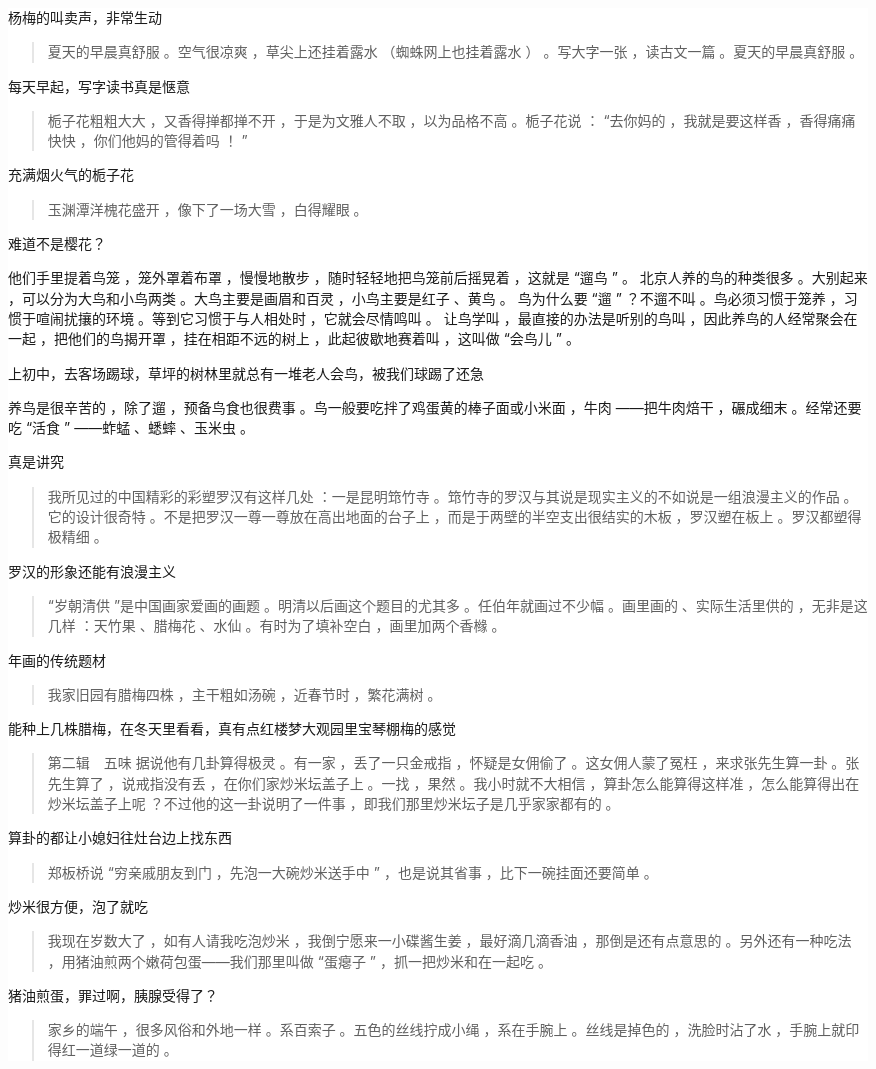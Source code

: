 
杨梅的叫卖声，非常生动
>夏天的早晨真舒服 。空气很凉爽 ，草尖上还挂着露水 （蜘蛛网上也挂着露水 ） 。写大字一张 ，读古文一篇 。夏天的早晨真舒服 。



每天早起，写字读书真是惬意
>栀子花粗粗大大 ，又香得掸都掸不开 ，于是为文雅人不取 ，以为品格不高 。栀子花说 ： “去你妈的 ，我就是要这样香 ，香得痛痛快快 ，你们他妈的管得着吗 ！ ”



充满烟火气的栀子花
>玉渊潭洋槐花盛开 ，像下了一场大雪 ，白得耀眼 。



难道不是樱花？

他们手里提着鸟笼 ，笼外罩着布罩 ，慢慢地散步 ，随时轻轻地把鸟笼前后摇晃着 ，这就是 “遛鸟 ” 。
北京人养的鸟的种类很多 。大别起来 ，可以分为大鸟和小鸟两类 。大鸟主要是画眉和百灵 ，小鸟主要是红子 、黄鸟 。
鸟为什么要 “遛 ” ？不遛不叫 。鸟必须习惯于笼养 ，习惯于喧闹扰攘的环境 。等到它习惯于与人相处时 ，它就会尽情鸣叫 。
让鸟学叫 ，最直接的办法是听别的鸟叫 ，因此养鸟的人经常聚会在一起 ，把他们的鸟揭开罩 ，挂在相距不远的树上 ，此起彼歇地赛着叫 ，这叫做 “会鸟儿 ” 。

上初中，去客场踢球，草坪的树林里就总有一堆老人会鸟，被我们球踢了还急

养鸟是很辛苦的 ，除了遛 ，预备鸟食也很费事 。鸟一般要吃拌了鸡蛋黄的棒子面或小米面 ，牛肉 ——把牛肉焙干 ，碾成细末 。经常还要吃 “活食 ” ——蚱蜢 、蟋蟀 、玉米虫 。

真是讲究
>我所见过的中国精彩的彩塑罗汉有这样几处 ：一是昆明筇竹寺 。筇竹寺的罗汉与其说是现实主义的不如说是一组浪漫主义的作品 。它的设计很奇特 。不是把罗汉一尊一尊放在高出地面的台子上 ，而是于两壁的半空支出很结实的木板 ，罗汉塑在板上 。罗汉都塑得极精细 。



罗汉的形象还能有浪漫主义
>“岁朝清供 ”是中国画家爱画的画题 。明清以后画这个题目的尤其多 。任伯年就画过不少幅 。画里画的 、实际生活里供的 ，无非是这几样 ：天竹果 、腊梅花 、水仙 。有时为了填补空白 ，画里加两个香橼 。



年画的传统题材
>我家旧园有腊梅四株 ，主干粗如汤碗 ，近春节时 ，繁花满树 。



能种上几株腊梅，在冬天里看看，真有点红楼梦大观园里宝琴棚梅的感觉
>第二辑　五味
据说他有几卦算得极灵 。有一家 ，丢了一只金戒指 ，怀疑是女佣偷了 。这女佣人蒙了冤枉 ，来求张先生算一卦 。张先生算了 ，说戒指没有丢 ，在你们家炒米坛盖子上 。一找 ，果然 。我小时就不大相信 ，算卦怎么能算得这样准 ，怎么能算得出在炒米坛盖子上呢 ？不过他的这一卦说明了一件事 ，即我们那里炒米坛子是几乎家家都有的 。



算卦的都让小媳妇往灶台边上找东西
>郑板桥说 “穷亲戚朋友到门 ，先泡一大碗炒米送手中 ” ，也是说其省事 ，比下一碗挂面还要简单 。



炒米很方便，泡了就吃
>我现在岁数大了 ，如有人请我吃泡炒米 ，我倒宁愿来一小碟酱生姜 ，最好滴几滴香油 ，那倒是还有点意思的 。另外还有一种吃法 ，用猪油煎两个嫩荷包蛋——我们那里叫做 “蛋瘪子 ” ，抓一把炒米和在一起吃 。



猪油煎蛋，罪过啊，胰腺受得了？
>家乡的端午 ，很多风俗和外地一样 。系百索子 。五色的丝线拧成小绳 ，系在手腕上 。丝线是掉色的 ，洗脸时沾了水 ，手腕上就印得红一道绿一道的 。

